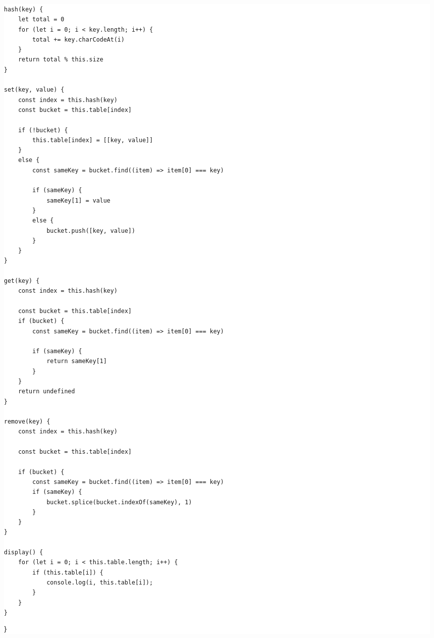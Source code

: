     hash(key) {
        let total = 0
        for (let i = 0; i < key.length; i++) {
            total += key.charCodeAt(i)
        }
        return total % this.size
    }

    set(key, value) {
        const index = this.hash(key)
        const bucket = this.table[index]

        if (!bucket) {
            this.table[index] = [[key, value]]
        }
        else {
            const sameKey = bucket.find((item) => item[0] === key)

            if (sameKey) {
                sameKey[1] = value
            }
            else {
                bucket.push([key, value])
            }
        }
    }

    get(key) {
        const index = this.hash(key)

        const bucket = this.table[index]
        if (bucket) {
            const sameKey = bucket.find((item) => item[0] === key)

            if (sameKey) {
                return sameKey[1]
            }
        }
        return undefined
    }

    remove(key) {
        const index = this.hash(key)

        const bucket = this.table[index]

        if (bucket) {
            const sameKey = bucket.find((item) => item[0] === key)
            if (sameKey) {
                bucket.splice(bucket.indexOf(sameKey), 1)
            }
        }
    }

    display() {
        for (let i = 0; i < this.table.length; i++) {
            if (this.table[i]) {
                console.log(i, this.table[i]);
            }
        }
    }
}
